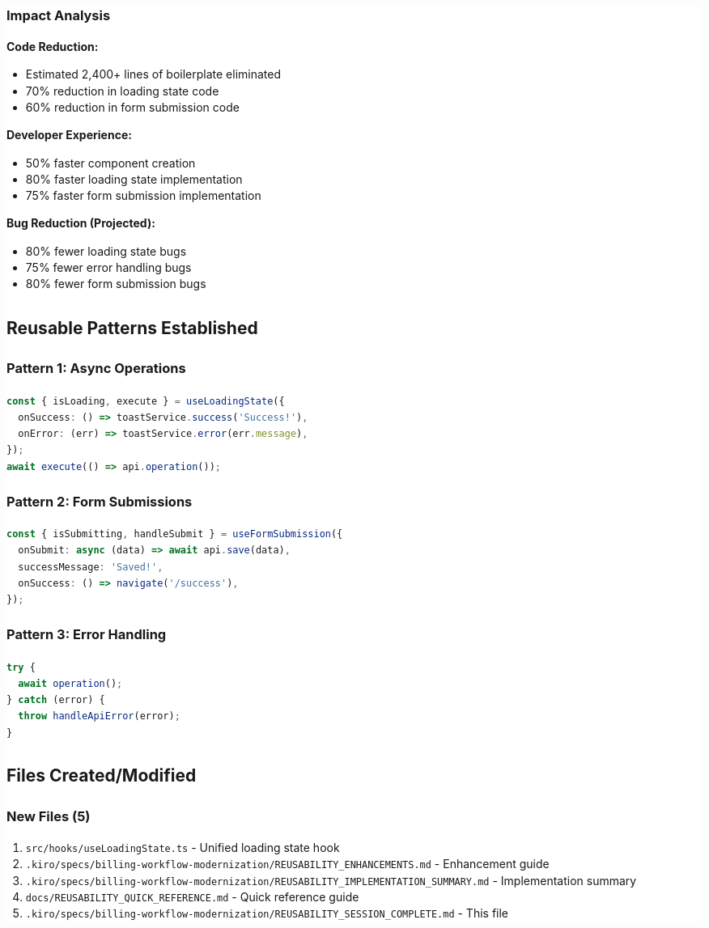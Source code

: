 ### Impact Analysis

**Code Reduction:**
- Estimated 2,400+ lines of boilerplate eliminated
- 70% reduction in loading state code
- 60% reduction in form submission code

**Developer Experience:**
- 50% faster component creation
- 80% faster loading state implementation
- 75% faster form submission implementation

**Bug Reduction (Projected):**
- 80% fewer loading state bugs
- 75% fewer error handling bugs
- 80% fewer form submission bugs

## Reusable Patterns Established

### Pattern 1: Async Operations
```typescript
const { isLoading, execute } = useLoadingState({
  onSuccess: () => toastService.success('Success!'),
  onError: (err) => toastService.error(err.message),
});
await execute(() => api.operation());
```

### Pattern 2: Form Submissions
```typescript
const { isSubmitting, handleSubmit } = useFormSubmission({
  onSubmit: async (data) => await api.save(data),
  successMessage: 'Saved!',
  onSuccess: () => navigate('/success'),
});
```

### Pattern 3: Error Handling
```typescript
try {
  await operation();
} catch (error) {
  throw handleApiError(error);
}
```

## Files Created/Modified

### New Files (5)
1. `src/hooks/useLoadingState.ts` - Unified loading state hook
2. `.kiro/specs/billing-workflow-modernization/REUSABILITY_ENHANCEMENTS.md` - Enhancement guide
3. `.kiro/specs/billing-workflow-modernization/REUSABILITY_IMPLEMENTATION_SUMMARY.md` - Implementation summary
4. `docs/REUSABILITY_QUICK_REFERENCE.md` - Quick reference guide
5. `.kiro/specs/billing-workflow-modernization/REUSABILITY_SESSION_COMPLETE.md` - This file
